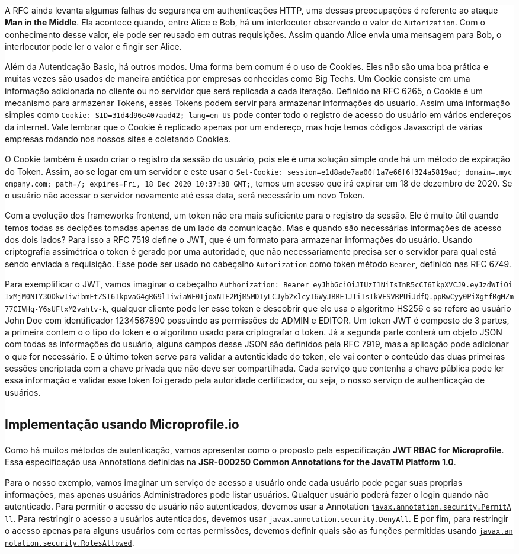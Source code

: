 A RFC ainda levanta algumas falhas de segurança em authenticações HTTP, uma dessas preocupações é referente ao ataque **Man in the Middle**. Ela acontece quando, entre Alice e Bob, há um interlocutor observando o valor de `Autorization`. Com o conhecimento desse valor, ele pode ser reusado em outras requisições. Assim quando Alice envia uma mensagem para Bob, o interlocutor pode ler o valor e fingir ser Alice.

Além da Autenticação Basic, há outros modos. Uma forma bem comum é o uso de Cookies. Eles não são uma boa prática e muitas vezes são usados de maneira antiética por empresas conhecidas como Big Techs. Um Cookie consiste em uma informação adicionada no cliente ou no servidor que será replicada a cada iteração. Definido na RFC 6265, o Cookie é um mecanismo para armazenar Tokens, esses Tokens podem servir para armazenar informações do usuário. Assim uma informação simples como `Cookie: SID=31d4d96e407aad42; lang=en-US` pode conter todo o registro de acesso do usuário em vários endereços da internet. Vale lembrar que o Cookie é replicado apenas por um endereço, mas hoje temos códigos Javascript de várias empresas rodando nos nossos sites e coletando Cookies. 

O Cookie também é usado criar o registro da sessão do usuário, pois ele é uma solução simple onde há um método de expiração do Token. Assim, ao se logar em um servidor e este usar o `Set-Cookie: session=e1d8ade7aa00f1a7e66f6f324a5819ad; domain=.mycompany.com; path=/; expires=Fri, 18 Dec 2020 10:37:38 GMT;`, temos um acesso que irá expirar em 18 de dezembro de 2020. Se o usuário não acessar o servidor novamente até essa data, será necessário um novo Token.

Com a evolução dos frameworks frontend, um token não era mais suficiente para o registro da sessão. Ele é muito útil quando temos todas as decições tomadas apenas de um lado da comunicação. Mas e quando são necessárias informações de acesso dos dois lados? Para isso a RFC 7519 define o JWT, que é um formato para armazenar informações do usuário. Usando criptografia assimétrica o token é gerado por uma autoridade, que não necessariamente precisa ser o servidor para qual está sendo enviada a requisição. Esse pode ser usado no cabeçalho `Autorization` como token método `Bearer`, definido nas RFC 6749.

Para exemplificar o JWT, vamos imaginar o cabeçalho `Authorization: Bearer eyJhbGciOiJIUzI1NiIsInR5cCI6IkpXVCJ9.eyJzdWIiOiIxMjM0NTY3ODkwIiwibmFtZSI6IkpvaG4gRG9lIiwiaWF0IjoxNTE2MjM5MDIyLCJyb2xlcyI6WyJBRE1JTiIsIkVESVRPUiJdfQ.ppRwCyy0PiXgtfRgMZm77CIWHq-Y6sUFtxM2vahlv-k`, qualquer cliente pode ler esse token e descobrir que ele usa o algoritmo HS256 e se refere ao usuário John Doe com identificador 1234567890 possuindo as permissões de ADMIN e EDITOR. Um token JWT é composto de 3 partes, a primeira contem o o tipo do token e o algoritmo usado para criptografar o token. Já a segunda parte conterá um objeto JSON com todas as informações do usuário, alguns campos desse JSON são definidos pela RFC 7919, mas a aplicação pode adicionar o que for necessário. E o último token serve para validar a autenticidade do token, ele vai conter o conteúdo das duas primeiras sessões encriptada com a chave privada que não deve ser compartilhada. Cada serviço que contenha a chave pública pode ler essa informação e validar esse token foi gerado pela autoridade certificador, ou seja, o nosso serviço de authenticação de usuários.

## Implementação usando Microprofile.io

Como há muitos métodos de autenticação, vamos apresentar como o proposto pela especificação [**JWT RBAC for Microprofile**](https://github.com/eclipse/microprofile-jwt-auth). Essa especificação usa Annotations definidas na [**JSR-000250 Common Annotations for the JavaTM Platform 1.0**](https://jcp.org/en/jsr/detail?id=250).

Para o nosso exemplo, vamos imaginar um serviço de acesso a usuário onde cada usuário pode pegar suas proprias informações, mas apenas usuários Administradores pode listar usuários. Qualquer usuário poderá fazer o login quando não autenticado. Para permitir o acesso de usuário não autenticados, devemos usar a Annotation [`javax.annotation.security.PermitAll`](https://jakarta.ee/specifications/platform/8/apidocs/javax/annotation/security/permitall). Para restringir o acesso a usuários autenticados, devemos usar [`javax.annotation.security.DenyAll`](https://jakarta.ee/specifications/platform/8/apidocs/javax/annotation/security/denyall). E por fim, para restringir o acesso apenas para alguns usuários com certas permissões, devemos definir quais são as funções permitidas usando [`javax.annotation.security.RolesAllowed`](https://jakarta.ee/specifications/platform/8/apidocs/javax/annotation/security/rolesallowed).
